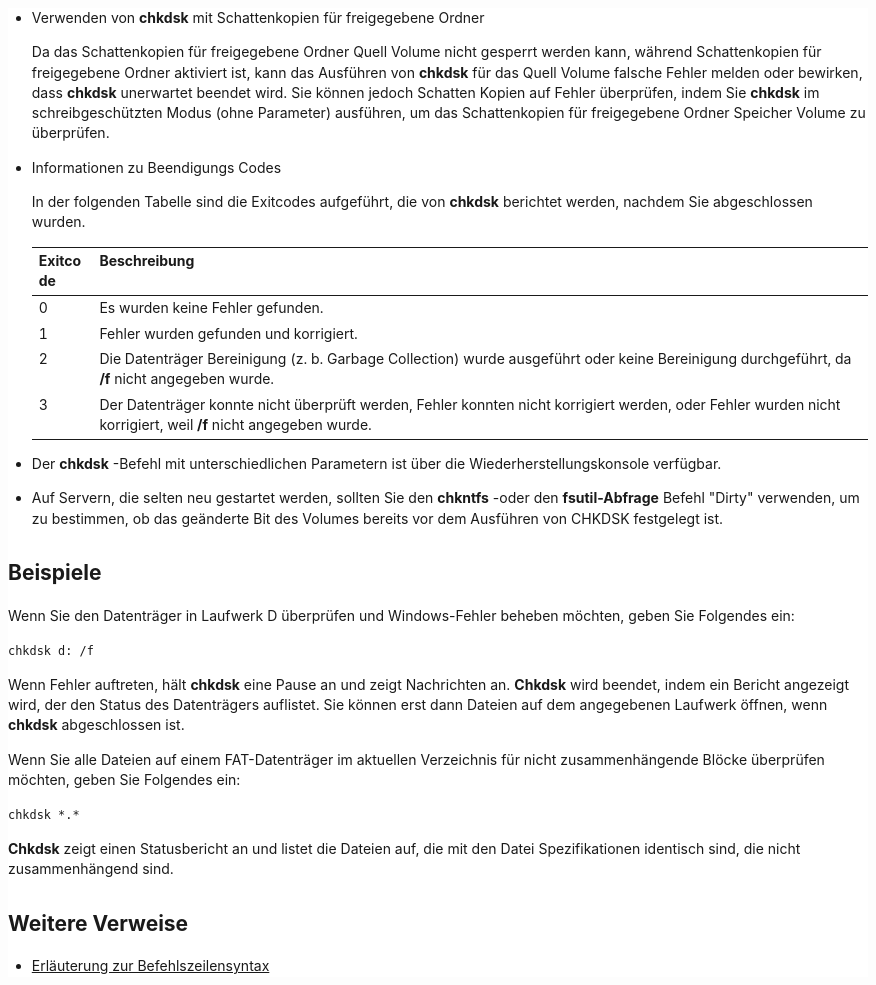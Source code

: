 - Verwenden von **chkdsk** mit Schattenkopien für freigegebene Ordner

  Da das Schattenkopien für freigegebene Ordner Quell Volume nicht gesperrt werden kann, während Schattenkopien für freigegebene Ordner aktiviert ist, kann das Ausführen von **chkdsk** für das Quell Volume falsche Fehler melden oder bewirken, dass **chkdsk** unerwartet beendet wird. Sie können jedoch Schatten Kopien auf Fehler überprüfen, indem Sie **chkdsk** im schreibgeschützten Modus (ohne Parameter) ausführen, um das Schattenkopien für freigegebene Ordner Speicher Volume zu überprüfen.

- Informationen zu Beendigungs Codes

  In der folgenden Tabelle sind die Exitcodes aufgeführt, die von **chkdsk** berichtet werden, nachdem Sie abgeschlossen wurden.  

  | Exitcode |                                                   Beschreibung                                                    |
  |-----------|------------------------------------------------------------------------------------------------------------------|
  |     0     |                                              Es wurden keine Fehler gefunden.                                               |
  |     1     |                                           Fehler wurden gefunden und korrigiert.                                           |
  |     2     | Die Datenträger Bereinigung (z. b. Garbage Collection) wurde ausgeführt oder keine Bereinigung durchgeführt, da **/f** nicht angegeben wurde. |
  |     3     | Der Datenträger konnte nicht überprüft werden, Fehler konnten nicht korrigiert werden, oder Fehler wurden nicht korrigiert, weil **/f** nicht angegeben wurde.  |


- Der **chkdsk** -Befehl mit unterschiedlichen Parametern ist über die Wiederherstellungskonsole verfügbar.
- Auf Servern, die selten neu gestartet werden, sollten Sie den **chkntfs** -oder den **fsutil-Abfrage** Befehl "Dirty" verwenden, um zu bestimmen, ob das geänderte Bit des Volumes bereits vor dem Ausführen von CHKDSK festgelegt ist.

## <a name="examples"></a>Beispiele

Wenn Sie den Datenträger in Laufwerk D überprüfen und Windows-Fehler beheben möchten, geben Sie Folgendes ein:

```
chkdsk d: /f  
```

Wenn Fehler auftreten, hält **chkdsk** eine Pause an und zeigt Nachrichten an. **Chkdsk** wird beendet, indem ein Bericht angezeigt wird, der den Status des Datenträgers auflistet. Sie können erst dann Dateien auf dem angegebenen Laufwerk öffnen, wenn **chkdsk** abgeschlossen ist.

Wenn Sie alle Dateien auf einem FAT-Datenträger im aktuellen Verzeichnis für nicht zusammenhängende Blöcke überprüfen möchten, geben Sie Folgendes ein:

```
chkdsk *.*  
```

**Chkdsk** zeigt einen Statusbericht an und listet die Dateien auf, die mit den Datei Spezifikationen identisch sind, die nicht zusammenhängend sind.

## <a name="additional-references"></a>Weitere Verweise

- [Erläuterung zur Befehlszeilensyntax](command-line-syntax-key.md)
